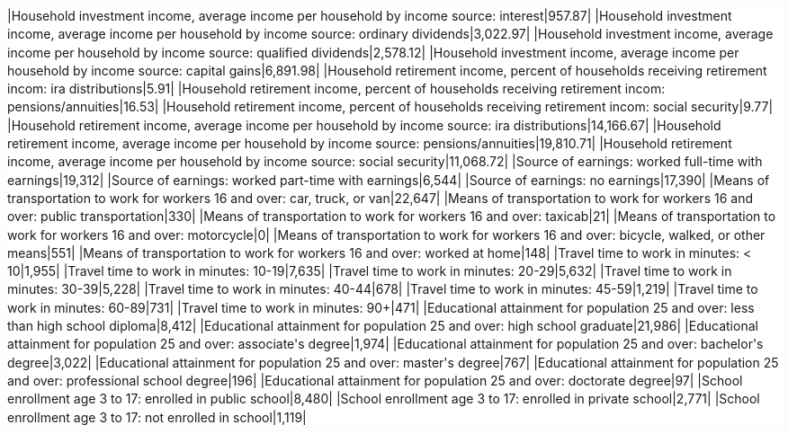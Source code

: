 |Household investment income, average income per household by income source: interest|957.87|
|Household investment income, average income per household by income source: ordinary dividends|3,022.97|
|Household investment income, average income per household by income source: qualified dividends|2,578.12|
|Household investment income, average income per household by income source: capital gains|6,891.98|
|Household retirement income, percent of households receiving retirement incom: ira distributions|5.91|
|Household retirement income, percent of households receiving retirement incom: pensions/annuities|16.53|
|Household retirement income, percent of households receiving retirement incom: social security|9.77|
|Household retirement income, average income per household by income source: ira distributions|14,166.67|
|Household retirement income, average income per household by income source: pensions/annuities|19,810.71|
|Household retirement income, average income per household by income source: social security|11,068.72|
|Source of earnings: worked full-time with earnings|19,312|
|Source of earnings: worked part-time with earnings|6,544|
|Source of earnings: no earnings|17,390|
|Means of transportation to work for workers 16 and over: car, truck, or van|22,647|
|Means of transportation to work for workers 16 and over: public transportation|330|
|Means of transportation to work for workers 16 and over: taxicab|21|
|Means of transportation to work for workers 16 and over: motorcycle|0|
|Means of transportation to work for workers 16 and over: bicycle, walked, or other means|551|
|Means of transportation to work for workers 16 and over: worked at home|148|
|Travel time to work in minutes: < 10|1,955|
|Travel time to work in minutes: 10-19|7,635|
|Travel time to work in minutes: 20-29|5,632|
|Travel time to work in minutes: 30-39|5,228|
|Travel time to work in minutes: 40-44|678|
|Travel time to work in minutes: 45-59|1,219|
|Travel time to work in minutes: 60-89|731|
|Travel time to work in minutes: 90+|471|
|Educational attainment for population 25 and over: less than high school diploma|8,412|
|Educational attainment for population 25 and over: high school graduate|21,986|
|Educational attainment for population 25 and over: associate's degree|1,974|
|Educational attainment for population 25 and over: bachelor's degree|3,022|
|Educational attainment for population 25 and over: master's degree|767|
|Educational attainment for population 25 and over: professional school degree|196|
|Educational attainment for population 25 and over: doctorate degree|97|
|School enrollment age 3 to 17: enrolled in public school|8,480|
|School enrollment age 3 to 17: enrolled in private school|2,771|
|School enrollment age 3 to 17: not enrolled in school|1,119|
